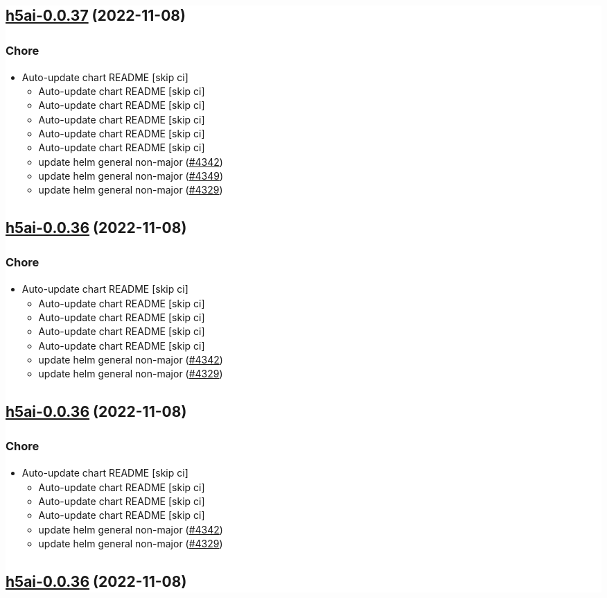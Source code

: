   



## [h5ai-0.0.37](https://github.com/truecharts/charts/compare/h5ai-0.0.34...h5ai-0.0.37) (2022-11-08)

### Chore

- Auto-update chart README [skip ci]
  - Auto-update chart README [skip ci]
  - Auto-update chart README [skip ci]
  - Auto-update chart README [skip ci]
  - Auto-update chart README [skip ci]
  - Auto-update chart README [skip ci]
  - update helm general non-major ([#4342](https://github.com/truecharts/charts/issues/4342))
  - update helm general non-major ([#4349](https://github.com/truecharts/charts/issues/4349))
  - update helm general non-major ([#4329](https://github.com/truecharts/charts/issues/4329))




## [h5ai-0.0.36](https://github.com/truecharts/charts/compare/h5ai-0.0.34...h5ai-0.0.36) (2022-11-08)

### Chore

- Auto-update chart README [skip ci]
  - Auto-update chart README [skip ci]
  - Auto-update chart README [skip ci]
  - Auto-update chart README [skip ci]
  - Auto-update chart README [skip ci]
  - update helm general non-major ([#4342](https://github.com/truecharts/charts/issues/4342))
  - update helm general non-major ([#4329](https://github.com/truecharts/charts/issues/4329))




## [h5ai-0.0.36](https://github.com/truecharts/charts/compare/h5ai-0.0.34...h5ai-0.0.36) (2022-11-08)

### Chore

- Auto-update chart README [skip ci]
  - Auto-update chart README [skip ci]
  - Auto-update chart README [skip ci]
  - Auto-update chart README [skip ci]
  - update helm general non-major ([#4342](https://github.com/truecharts/charts/issues/4342))
  - update helm general non-major ([#4329](https://github.com/truecharts/charts/issues/4329))




## [h5ai-0.0.36](https://github.com/truecharts/charts/compare/h5ai-0.0.34...h5ai-0.0.36) (2022-11-08)
